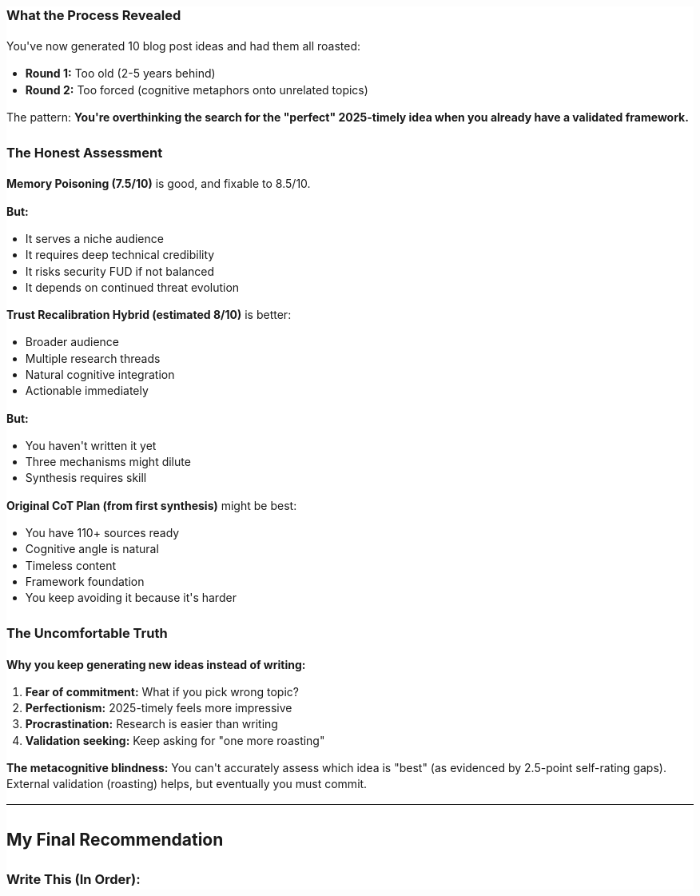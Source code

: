 ### What the Process Revealed

You've now generated 10 blog post ideas and had them all roasted:
- **Round 1:** Too old (2-5 years behind)
- **Round 2:** Too forced (cognitive metaphors onto unrelated topics)

The pattern: **You're overthinking the search for the "perfect" 2025-timely idea when you already have a validated framework.**

### The Honest Assessment

**Memory Poisoning (7.5/10)** is good, and fixable to 8.5/10.

**But:**
- It serves a niche audience
- It requires deep technical credibility
- It risks security FUD if not balanced
- It depends on continued threat evolution

**Trust Recalibration Hybrid (estimated 8/10)** is better:
- Broader audience
- Multiple research threads
- Natural cognitive integration
- Actionable immediately

**But:**
- You haven't written it yet
- Three mechanisms might dilute
- Synthesis requires skill

**Original CoT Plan (from first synthesis)** might be best:
- You have 110+ sources ready
- Cognitive angle is natural
- Timeless content
- Framework foundation
- You keep avoiding it because it's harder

### The Uncomfortable Truth

**Why you keep generating new ideas instead of writing:**

1. **Fear of commitment:** What if you pick wrong topic?
2. **Perfectionism:** 2025-timely feels more impressive
3. **Procrastination:** Research is easier than writing
4. **Validation seeking:** Keep asking for "one more roasting"

**The metacognitive blindness:** You can't accurately assess which idea is "best" (as evidenced by 2.5-point self-rating gaps). External validation (roasting) helps, but eventually you must commit.

---

## My Final Recommendation

### Write This (In Order):
